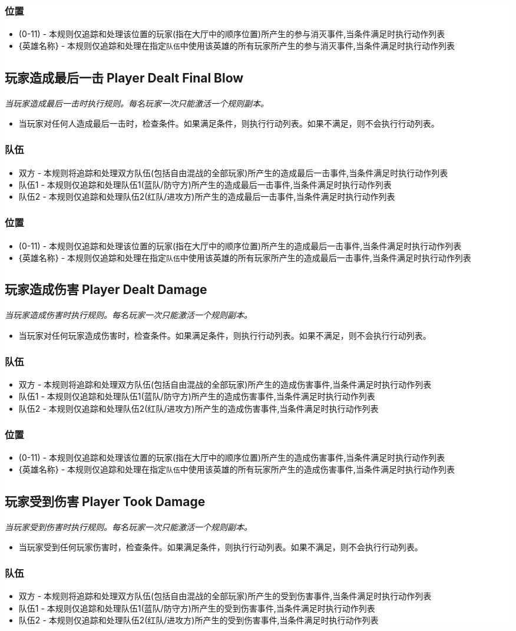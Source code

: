 ### 位置

- (0-11)  - 本规则仅追踪和处理该位置的玩家(指在大厅中的顺序位置)所产生的参与消灭事件,当条件满足时执行动作列表
- {英雄名称}  - 本规则仅追踪和处理在指定`队伍`中使用该英雄的所有玩家所产生的参与消灭事件,当条件满足时执行动作列表



## 玩家造成最后一击    Player Dealt Final Blow

_当玩家造成最后一击时执行规则。每名玩家一次只能激活一个规则副本。_

- 当玩家对任何人造成最后一击时，检查条件。如果满足条件，则执行行动列表。如果不满足，则不会执行行动列表。<br />

### 队伍

- 双方  - 本规则将追踪和处理双方队伍(包括自由混战的全部玩家)所产生的造成最后一击事件,当条件满足时执行动作列表
- 队伍1  - 本规则仅追踪和处理队伍1(蓝队/防守方)所产生的造成最后一击事件,当条件满足时执行动作列表
- 队伍2  - 本规则仅追踪和处理队伍2(红队/进攻方)所产生的造成最后一击事件,当条件满足时执行动作列表<br />

### 位置

- (0-11)  - 本规则仅追踪和处理该位置的玩家(指在大厅中的顺序位置)所产生的造成最后一击事件,当条件满足时执行动作列表
- {英雄名称}  - 本规则仅追踪和处理在指定`队伍`中使用该英雄的所有玩家所产生的造成最后一击事件,当条件满足时执行动作列表



## 玩家造成伤害    Player Dealt Damage

_当玩家造成伤害时执行规则。每名玩家一次只能激活一个规则副本。_

- 当玩家对任何玩家造成伤害时，检查条件。如果满足条件，则执行行动列表。如果不满足，则不会执行行动列表。 <br />

### 队伍

- 双方  - 本规则将追踪和处理双方队伍(包括自由混战的全部玩家)所产生的造成伤害事件,当条件满足时执行动作列表
- 队伍1  - 本规则仅追踪和处理队伍1(蓝队/防守方)所产生的造成伤害事件,当条件满足时执行动作列表
- 队伍2  - 本规则仅追踪和处理队伍2(红队/进攻方)所产生的造成伤害事件,当条件满足时执行动作列表<br />

### 位置

- (0-11)  - 本规则仅追踪和处理该位置的玩家(指在大厅中的顺序位置)所产生的造成伤害事件,当条件满足时执行动作列表
- {英雄名称}  - 本规则仅追踪和处理在指定`队伍`中使用该英雄的所有玩家所产生的造成伤害事件,当条件满足时执行动作列表



## 玩家受到伤害    Player Took Damage

_当玩家受到伤害时执行规则。每名玩家一次只能激活一个规则副本。_

- 当玩家受到任何玩家伤害时，检查条件。如果满足条件，则执行行动列表。如果不满足，则不会执行行动列表。<br />

### 队伍

- 双方  - 本规则将追踪和处理双方队伍(包括自由混战的全部玩家)所产生的受到伤害事件,当条件满足时执行动作列表
- 队伍1  - 本规则仅追踪和处理队伍1(蓝队/防守方)所产生的受到伤害事件,当条件满足时执行动作列表
- 队伍2  - 本规则仅追踪和处理队伍2(红队/进攻方)所产生的受到伤害事件,当条件满足时执行动作列表<br />
